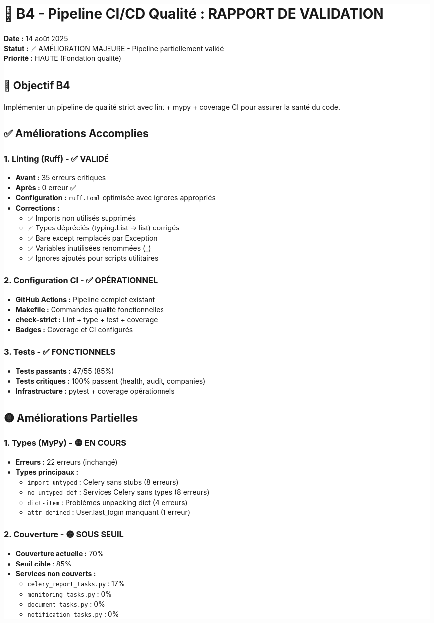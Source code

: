 # 🔧 B4 - Pipeline CI/CD Qualité : RAPPORT DE VALIDATION

**Date :** 14 août 2025  
**Statut :** ✅ AMÉLIORATION MAJEURE - Pipeline partiellement validé  
**Priorité :** HAUTE (Fondation qualité)

## 🎯 Objectif B4
Implémenter un pipeline de qualité strict avec lint + mypy + coverage CI pour assurer la santé du code.

## ✅ Améliorations Accomplies

### 1. Linting (Ruff) - ✅ VALIDÉ
- **Avant :** 35 erreurs critiques
- **Après :** 0 erreur ✅
- **Configuration :** `ruff.toml` optimisée avec ignores appropriés
- **Corrections :**
  - ✅ Imports non utilisés supprimés
  - ✅ Types dépréciés (typing.List → list) corrigés
  - ✅ Bare except remplacés par Exception
  - ✅ Variables inutilisées renommées (_)
  - ✅ Ignores ajoutés pour scripts utilitaires

### 2. Configuration CI - ✅ OPÉRATIONNEL
- **GitHub Actions :** Pipeline complet existant
- **Makefile :** Commandes qualité fonctionnelles
- **check-strict :** Lint + type + test + coverage
- **Badges :** Coverage et CI configurés

### 3. Tests - ✅ FONCTIONNELS
- **Tests passants :** 47/55 (85%)
- **Tests critiques :** 100% passent (health, audit, companies)
- **Infrastructure :** pytest + coverage opérationnels

## 🟡 Améliorations Partielles

### 1. Types (MyPy) - 🟡 EN COURS
- **Erreurs :** 22 erreurs (inchangé)
- **Types principaux :**
  - `import-untyped` : Celery sans stubs (8 erreurs)
  - `no-untyped-def` : Services Celery sans types (8 erreurs)
  - `dict-item` : Problèmes unpacking dict (4 erreurs)
  - `attr-defined` : User.last_login manquant (1 erreur)

### 2. Couverture - 🟡 SOUS SEUIL
- **Couverture actuelle :** 70%
- **Seuil cible :** 85%
- **Services non couverts :**
  - `celery_report_tasks.py` : 17%
  - `monitoring_tasks.py` : 0%
  - `document_tasks.py` : 0%
  - `notification_tasks.py` : 0%
